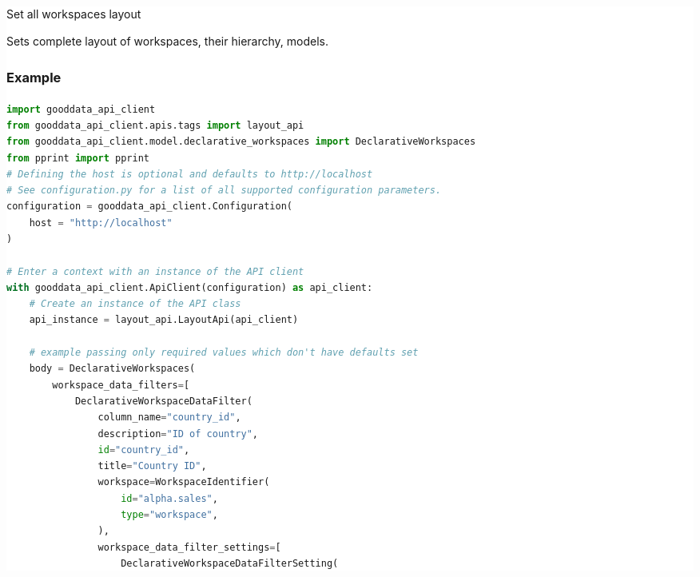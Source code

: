 Set all workspaces layout

Sets complete layout of workspaces, their hierarchy, models.

### Example

```python
import gooddata_api_client
from gooddata_api_client.apis.tags import layout_api
from gooddata_api_client.model.declarative_workspaces import DeclarativeWorkspaces
from pprint import pprint
# Defining the host is optional and defaults to http://localhost
# See configuration.py for a list of all supported configuration parameters.
configuration = gooddata_api_client.Configuration(
    host = "http://localhost"
)

# Enter a context with an instance of the API client
with gooddata_api_client.ApiClient(configuration) as api_client:
    # Create an instance of the API class
    api_instance = layout_api.LayoutApi(api_client)

    # example passing only required values which don't have defaults set
    body = DeclarativeWorkspaces(
        workspace_data_filters=[
            DeclarativeWorkspaceDataFilter(
                column_name="country_id",
                description="ID of country",
                id="country_id",
                title="Country ID",
                workspace=WorkspaceIdentifier(
                    id="alpha.sales",
                    type="workspace",
                ),
                workspace_data_filter_settings=[
                    DeclarativeWorkspaceDataFilterSetting(
